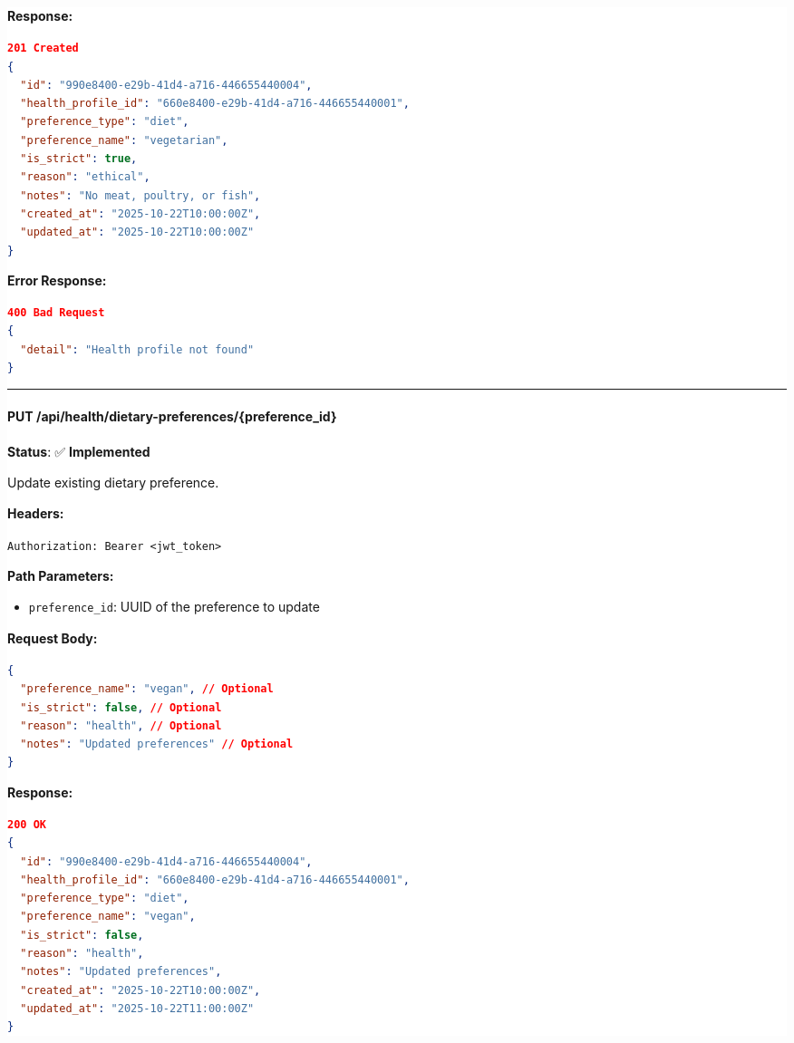 **Response:**

```json
201 Created
{
  "id": "990e8400-e29b-41d4-a716-446655440004",
  "health_profile_id": "660e8400-e29b-41d4-a716-446655440001",
  "preference_type": "diet",
  "preference_name": "vegetarian",
  "is_strict": true,
  "reason": "ethical",
  "notes": "No meat, poultry, or fish",
  "created_at": "2025-10-22T10:00:00Z",
  "updated_at": "2025-10-22T10:00:00Z"
}
```

**Error Response:**

```json
400 Bad Request
{
  "detail": "Health profile not found"
}
```

---

#### PUT /api/health/dietary-preferences/{preference_id}

**Status**: ✅ **Implemented**

Update existing dietary preference.

**Headers:**

```http
Authorization: Bearer <jwt_token>
```

**Path Parameters:**

- `preference_id`: UUID of the preference to update

**Request Body:**

```json
{
  "preference_name": "vegan", // Optional
  "is_strict": false, // Optional
  "reason": "health", // Optional
  "notes": "Updated preferences" // Optional
}
```

**Response:**

```json
200 OK
{
  "id": "990e8400-e29b-41d4-a716-446655440004",
  "health_profile_id": "660e8400-e29b-41d4-a716-446655440001",
  "preference_type": "diet",
  "preference_name": "vegan",
  "is_strict": false,
  "reason": "health",
  "notes": "Updated preferences",
  "created_at": "2025-10-22T10:00:00Z",
  "updated_at": "2025-10-22T11:00:00Z"
}
```
